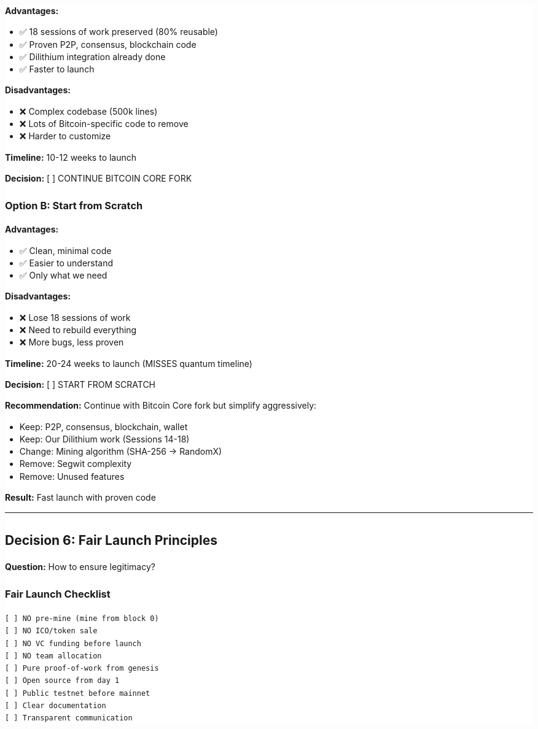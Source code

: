 **Advantages:**
- ✅ 18 sessions of work preserved (80% reusable)
- ✅ Proven P2P, consensus, blockchain code
- ✅ Dilithium integration already done
- ✅ Faster to launch

**Disadvantages:**
- ❌ Complex codebase (500k lines)
- ❌ Lots of Bitcoin-specific code to remove
- ❌ Harder to customize

**Timeline:** 10-12 weeks to launch

**Decision:** [ ] CONTINUE BITCOIN CORE FORK

### Option B: Start from Scratch

**Advantages:**
- ✅ Clean, minimal code
- ✅ Easier to understand
- ✅ Only what we need

**Disadvantages:**
- ❌ Lose 18 sessions of work
- ❌ Need to rebuild everything
- ❌ More bugs, less proven

**Timeline:** 20-24 weeks to launch (MISSES quantum timeline)

**Decision:** [ ] START FROM SCRATCH

**Recommendation:** Continue with Bitcoin Core fork but simplify aggressively:
- Keep: P2P, consensus, blockchain, wallet
- Keep: Our Dilithium work (Sessions 14-18)
- Change: Mining algorithm (SHA-256 → RandomX)
- Remove: Segwit complexity
- Remove: Unused features

**Result:** Fast launch with proven code

---

## Decision 6: Fair Launch Principles

**Question:** How to ensure legitimacy?

### Fair Launch Checklist

```
[ ] NO pre-mine (mine from block 0)
[ ] NO ICO/token sale
[ ] NO VC funding before launch
[ ] NO team allocation
[ ] Pure proof-of-work from genesis
[ ] Open source from day 1
[ ] Public testnet before mainnet
[ ] Clear documentation
[ ] Transparent communication
```
